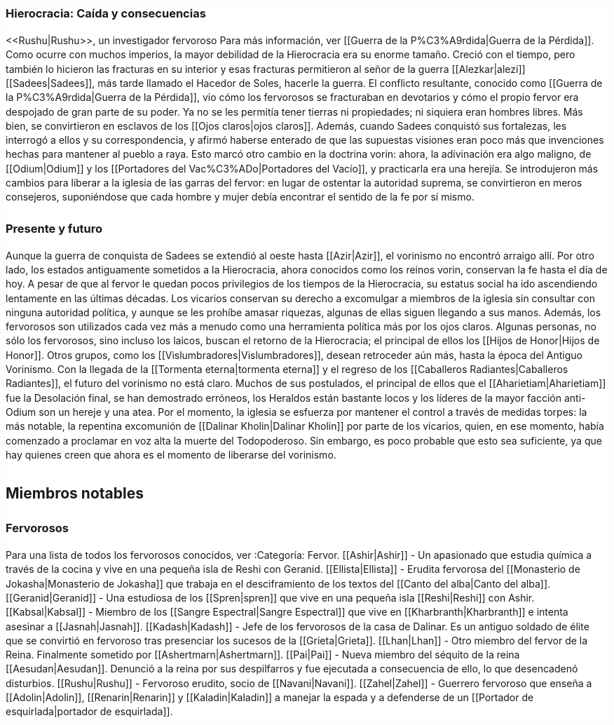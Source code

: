 ### Hierocracia: Caída y consecuencias
  <<Rushu\|Rushu>>, un investigador fervoroso
Para más información, ver [[Guerra de la P%C3%A9rdida\|Guerra de la Pérdida]].
Como ocurre con muchos imperios, la mayor debilidad de la Hierocracia era su enorme tamaño. Creció con el tiempo, pero también lo hicieron las fracturas en su interior y esas fracturas permitieron al señor de la guerra [[Alezkar\|alezi]] [[Sadees\|Sadees]], más tarde llamado el Hacedor de Soles, hacerle la guerra. El conflicto resultante, conocido como [[Guerra de la P%C3%A9rdida\|Guerra de la Pérdida]], vio cómo los fervorosos se fracturaban en devotarios y cómo el propio fervor era despojado de gran parte de su poder. Ya no se les permitía tener tierras ni propiedades; ni siquiera eran hombres libres. Más bien, se convirtieron en esclavos de los [[Ojos claros\|ojos claros]].
Además, cuando Sadees conquistó sus fortalezas, les interrogó a ellos y su correspondencia, y afirmó haberse enterado de que las supuestas visiones eran poco más que invenciones hechas para mantener al pueblo a raya. Esto marcó otro cambio en la doctrina vorin: ahora, la adivinación era algo maligno, de [[Odium\|Odium]] y los [[Portadores del Vac%C3%ADo\|Portadores del Vacío]], y practicarla era una herejía. Se introdujeron más cambios para liberar a la iglesia de las garras del fervor: en lugar de ostentar la autoridad suprema, se convirtieron en meros consejeros, suponiéndose que cada hombre y mujer debía encontrar el sentido de la fe por sí mismo.

### Presente y futuro
Aunque la guerra de conquista de Sadees se extendió al oeste hasta [[Azir\|Azir]], el vorinismo no encontró arraigo allí. Por otro lado, los estados antiguamente sometidos a la Hierocracia, ahora conocidos como los reinos vorin, conservan la fe hasta el día de hoy.
A pesar de que al fervor le quedan pocos privilegios de los tiempos de la Hierocracia, su estatus social ha ido ascendiendo lentamente en las últimas décadas. Los vicarios conservan su derecho a excomulgar a miembros de la iglesia sin consultar con ninguna autoridad política, y aunque se les prohíbe amasar riquezas, algunas de ellas siguen llegando a sus manos. Además, los fervorosos son utilizados cada vez más a menudo como una herramienta política más por los ojos claros. Algunas personas, no sólo los fervorosos, sino incluso los laicos, buscan el retorno de la Hierocracia; el principal de ellos los [[Hijos de Honor\|Hijos de Honor]]. Otros grupos, como los [[Vislumbradores\|Vislumbradores]], desean retroceder aún más, hasta la época del Antiguo Vorinismo.
Con la llegada de la [[Tormenta eterna\|tormenta eterna]] y el regreso de los [[Caballeros Radiantes\|Caballeros Radiantes]], el futuro del vorinismo no está claro. Muchos de sus postulados, el principal de ellos que el [[Aharietiam\|Aharietiam]] fue la Desolación final, se han demostrado erróneos, los Heraldos están bastante locos y los líderes de la mayor facción anti-Odium son un hereje y una atea. Por el momento, la iglesia se esfuerza por mantener el control a través de medidas torpes: la más notable, la repentina excomunión de [[Dalinar Kholin\|Dalinar Kholin]] por parte de los vicarios, quien, en ese momento, había comenzado a proclamar en voz alta la muerte del Todopoderoso. Sin embargo, es poco probable que esto sea suficiente, ya que hay quienes creen que ahora es el momento de liberarse del vorinismo.

## Miembros notables
### Fervorosos
Para una lista de todos los fervorosos conocidos, ver :Categoría: Fervor.
[[Ashir\|Ashir]] - Un apasionado que estudia química a través de la cocina y vive en una pequeña isla de Reshi con Geranid.
[[Ellista\|Ellista]] - Erudita fervorosa del [[Monasterio de Jokasha\|Monasterio de Jokasha]] que trabaja en el desciframiento de los textos del [[Canto del alba\|Canto del alba]].
[[Geranid\|Geranid]] - Una estudiosa de los [[Spren\|spren]] que vive en una pequeña isla [[Reshi\|Reshi]] con Ashir.
[[Kabsal\|Kabsal]] - Miembro de los [[Sangre Espectral\|Sangre Espectral]] que vive en [[Kharbranth\|Kharbranth]] e intenta asesinar a [[Jasnah\|Jasnah]].
[[Kadash\|Kadash]] - Jefe de los fervorosos de la casa de Dalinar. Es un antiguo soldado de élite que se convirtió en fervoroso tras presenciar los sucesos de la [[Grieta\|Grieta]].
[[Lhan\|Lhan]] - Otro miembro del fervor de la Reina. Finalmente sometido por [[Ashertmarn\|Ashertmarn]].
[[Pai\|Pai]] - Nueva miembro del séquito de la reina [[Aesudan\|Aesudan]]. Denunció a la reina por sus despilfarros y fue ejecutada a consecuencia de ello, lo que desencadenó disturbios.
[[Rushu\|Rushu]] - Fervoroso erudito, socio de [[Navani\|Navani]].
[[Zahel\|Zahel]] - Guerrero fervoroso que enseña a [[Adolin\|Adolin]], [[Renarin\|Renarin]] y [[Kaladin\|Kaladin]] a manejar la espada y a defenderse de un [[Portador de esquirlada\|portador de esquirlada]].